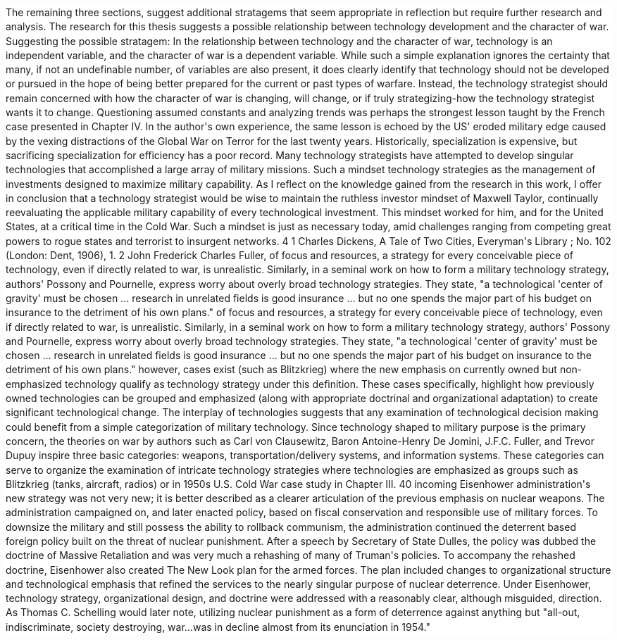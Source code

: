 The remaining three sections, suggest additional stratagems that seem appropriate in reflection but require further research and analysis.
The research for this thesis suggests a possible relationship between technology development and the character of war. Suggesting the possible stratagem:
In the relationship between technology and the character of war, technology is an independent variable, and the character of war is a dependent variable.
While such a simple explanation ignores the certainty that many, if not an undefinable number, of variables are also present, it does clearly identify that technology should not be developed or pursued in the hope of being better prepared for the current or past types of warfare. Instead, the technology strategist should remain concerned with how the character of war is changing, will change, or if truly strategizing-how the technology strategist wants it to change. Questioning assumed constants and analyzing trends was perhaps the strongest lesson taught by the French case presented in Chapter IV. In the author's own experience, the same lesson is echoed by the US' eroded military edge caused by the vexing distractions of the Global War on Terror for the last twenty years.
Historically, specialization is expensive, but sacrificing specialization for efficiency has a poor record. Many technology strategists have attempted to develop singular technologies that accomplished a large array of military missions. Such a mindset technology strategies as the management of investments designed to maximize military capability.
As I reflect on the knowledge gained from the research in this work, I offer in conclusion that a technology strategist would be wise to maintain the ruthless investor mindset of Maxwell Taylor, continually reevaluating the applicable military capability of every technological investment. This mindset worked for him, and for the United States, at a critical time in the Cold War. Such a mindset is just as necessary today, amid challenges ranging from competing great powers to rogue states and terrorist to insurgent networks.
4 1 Charles Dickens, A Tale of Two Cities, Everyman's Library ; No. 102 (London: Dent, 1906), 1. 2 John Frederick Charles Fuller,
of focus and resources, a strategy for every conceivable piece of technology, even if directly related to war, is unrealistic. Similarly, in a seminal work on how to form a military technology strategy, authors' Possony and Pournelle, express worry about overly broad technology strategies. They state, "a technological 'center of gravity' must be chosen … research in unrelated fields is good insurance … but no one spends the major part of his budget on insurance to the detriment of his own plans."
of focus and resources, a strategy for every conceivable piece of technology, even if directly related to war, is unrealistic. Similarly, in a seminal work on how to form a military technology strategy, authors' Possony and Pournelle, express worry about overly broad technology strategies. They state, "a technological 'center of gravity' must be chosen … research in unrelated fields is good insurance … but no one spends the major part of his budget on insurance to the detriment of his own plans."
however, cases exist (such as Blitzkrieg) where the new emphasis on currently owned but non-emphasized technology qualify as technology strategy under this definition. These cases specifically, highlight how previously owned technologies can be grouped and emphasized (along with appropriate doctrinal and organizational adaptation) to create significant technological change. The interplay of technologies suggests that any examination of technological decision making could benefit from a simple categorization of military technology. Since technology shaped to military purpose is the primary concern, the theories on war by authors such as Carl von Clausewitz, Baron Antoine-Henry De Jomini, J.F.C. Fuller, and Trevor Dupuy inspire three basic categories: weapons, transportation/delivery systems, and information systems. These categories can serve to organize the examination of intricate technology strategies where technologies are emphasized as groups such as Blitzkrieg (tanks, aircraft, radios) or in 1950s U.S. Cold War case study in Chapter III. 40
incoming Eisenhower administration's new strategy was not very new; it is better described as a clearer articulation of the previous emphasis on nuclear weapons. The administration campaigned on, and later enacted policy, based on fiscal conservation and responsible use of military forces. To downsize the military and still possess the ability to rollback communism, the administration continued the deterrent based foreign policy built on the threat of nuclear punishment. After a speech by Secretary of State Dulles, the policy was dubbed the doctrine of Massive Retaliation and was very much a rehashing of many of Truman's policies. To accompany the rehashed doctrine, Eisenhower also created The New Look plan for the armed forces. The plan included changes to organizational structure and technological emphasis that refined the services to the nearly singular purpose of nuclear deterrence. Under Eisenhower, technology strategy, organizational design, and doctrine were addressed with a reasonably clear, although misguided, direction. As Thomas C. Schelling would later note, utilizing nuclear punishment as a form of deterrence against anything but "all-out, indiscriminate, society destroying, war…was in decline almost from its enunciation in 1954."